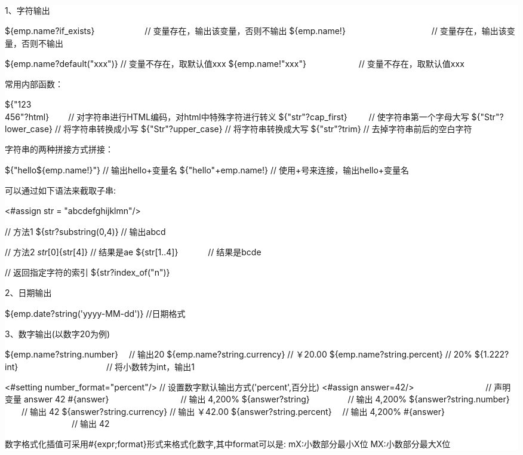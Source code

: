 1、字符输出

${emp.name?if_exists}　　　　　　// 变量存在，输出该变量，否则不输出
${emp.name!}　　　　　　　　　　  // 变量存在，输出该变量，否则不输出

${emp.name?default("xxx")}     // 变量不存在，取默认值xxx 
${emp.name!"xxx"}    　　　　　　// 变量不存在，取默认值xxx

常用内部函数：

${"123<br>456"?html}    　　// 对字符串进行HTML编码，对html中特殊字符进行转义
${"str"?cap_first}    　　  // 使字符串第一个字母大写 
${"Str"?lower_case}        // 将字符串转换成小写 
${"Str"?upper_case}        // 将字符串转换成大写
${"str"?trim}              // 去掉字符串前后的空白字符

字符串的两种拼接方式拼接：

${"hello${emp.name!}"}     // 输出hello+变量名
${"hello"+emp.name!}       // 使用+号来连接，输出hello+变量名

可以通过如下语法来截取子串:

<#assign str = "abcdefghijklmn"/>

// 方法1
${str?substring(0,4)}  // 输出abcd

// 方法2
${str[0]}${str[4]}    // 结果是ae
${str[1..4]}    　　　 // 结果是bcde

// 返回指定字符的索引
${str?index_of("n")}

2、日期输出

${emp.date?string('yyyy-MM-dd')} //日期格式

3、数字输出(以数字20为例)

${emp.name?string.number}    　// 输出20
${emp.name?string.currency}    // ￥20.00 
${emp.name?string.percent}     // 20%
${1.222?int} 　　　　　　　　　　 // 将小数转为int，输出1

<#setting number_format="percent"/>    // 设置数字默认输出方式('percent',百分比)
<#assign answer=42/>    　　　　　　　　 // 声明变量 answer 42
#{answer}    　　　　　　　　 // 输出 4,200%
${answer?string}    　　　　 // 输出 4,200%
${answer?string.number} 　　// 输出 42
${answer?string.currency}  // 输出 ￥42.00
${answer?string.percent} 　// 输出 4,200%
#{answer}    　　　　　　　　// 输出 42

数字格式化插值可采用#{expr;format}形式来格式化数字,其中format可以是:
mX:小数部分最小X位
MX:小数部分最大X位
